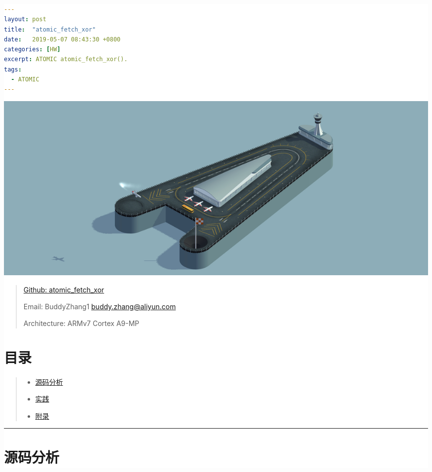 ```yaml
---
layout: post
title:  "atomic_fetch_xor"
date:   2019-05-07 08:43:30 +0800
categories: [HW]
excerpt: ATOMIC atomic_fetch_xor().
tags:
  - ATOMIC
---
```


![DTS](/assets/PDB/BiscuitOS/kernel/IND00000A.jpg)

> [Github: atomic_fetch_xor](https://github.com/BiscuitOS/HardStack/tree/master/Algorithem/atomic/API/atomic_fetch_xor)
>
> Email: BuddyZhang1 <buddy.zhang@aliyun.com>
>
> Architecture: ARMv7 Cortex A9-MP

# 目录

> - [源码分析](#源码分析)
>
> - [实践](#实践)
>
> - [附录](#附录)

-----------------------------------

# <span id="源码分析">源码分析</span>
